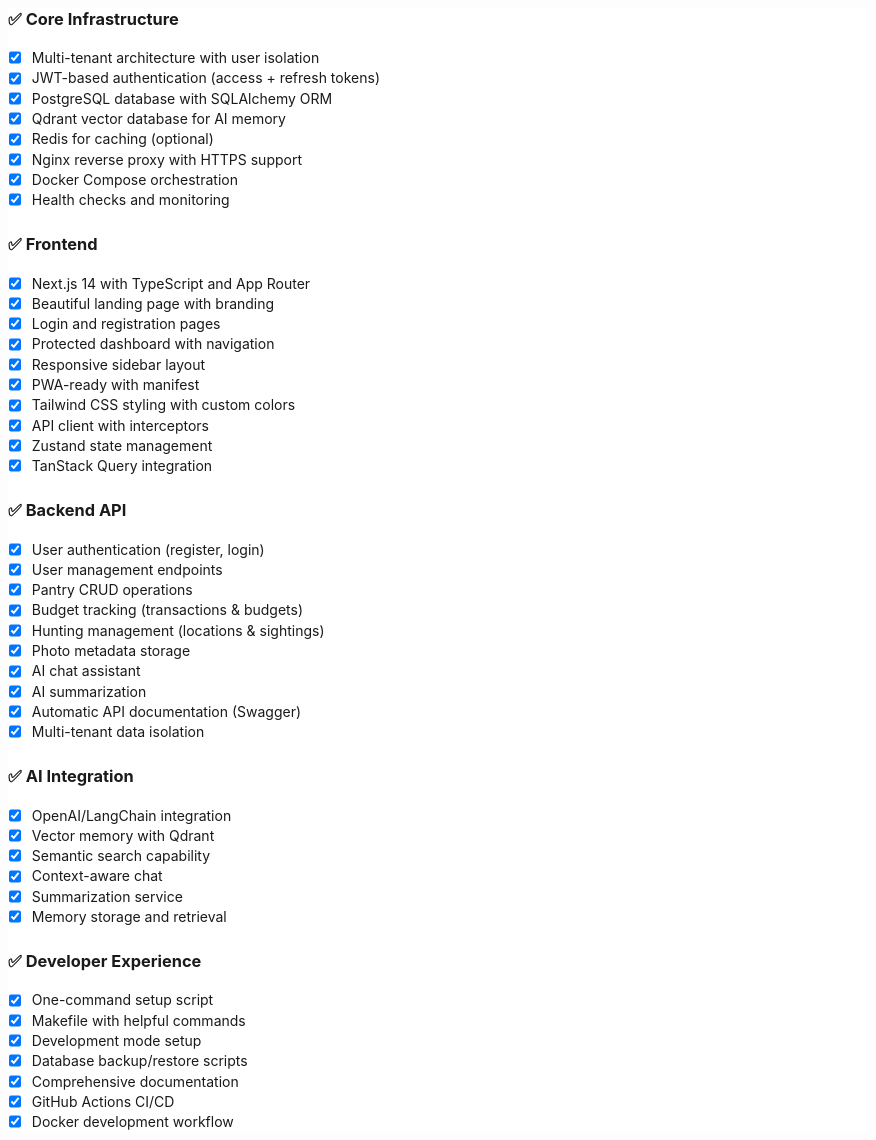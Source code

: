 ### ✅ Core Infrastructure
- [x] Multi-tenant architecture with user isolation
- [x] JWT-based authentication (access + refresh tokens)
- [x] PostgreSQL database with SQLAlchemy ORM
- [x] Qdrant vector database for AI memory
- [x] Redis for caching (optional)
- [x] Nginx reverse proxy with HTTPS support
- [x] Docker Compose orchestration
- [x] Health checks and monitoring

### ✅ Frontend
- [x] Next.js 14 with TypeScript and App Router
- [x] Beautiful landing page with branding
- [x] Login and registration pages
- [x] Protected dashboard with navigation
- [x] Responsive sidebar layout
- [x] PWA-ready with manifest
- [x] Tailwind CSS styling with custom colors
- [x] API client with interceptors
- [x] Zustand state management
- [x] TanStack Query integration

### ✅ Backend API
- [x] User authentication (register, login)
- [x] User management endpoints
- [x] Pantry CRUD operations
- [x] Budget tracking (transactions & budgets)
- [x] Hunting management (locations & sightings)
- [x] Photo metadata storage
- [x] AI chat assistant
- [x] AI summarization
- [x] Automatic API documentation (Swagger)
- [x] Multi-tenant data isolation

### ✅ AI Integration
- [x] OpenAI/LangChain integration
- [x] Vector memory with Qdrant
- [x] Semantic search capability
- [x] Context-aware chat
- [x] Summarization service
- [x] Memory storage and retrieval

### ✅ Developer Experience
- [x] One-command setup script
- [x] Makefile with helpful commands
- [x] Development mode setup
- [x] Database backup/restore scripts
- [x] Comprehensive documentation
- [x] GitHub Actions CI/CD
- [x] Docker development workflow
